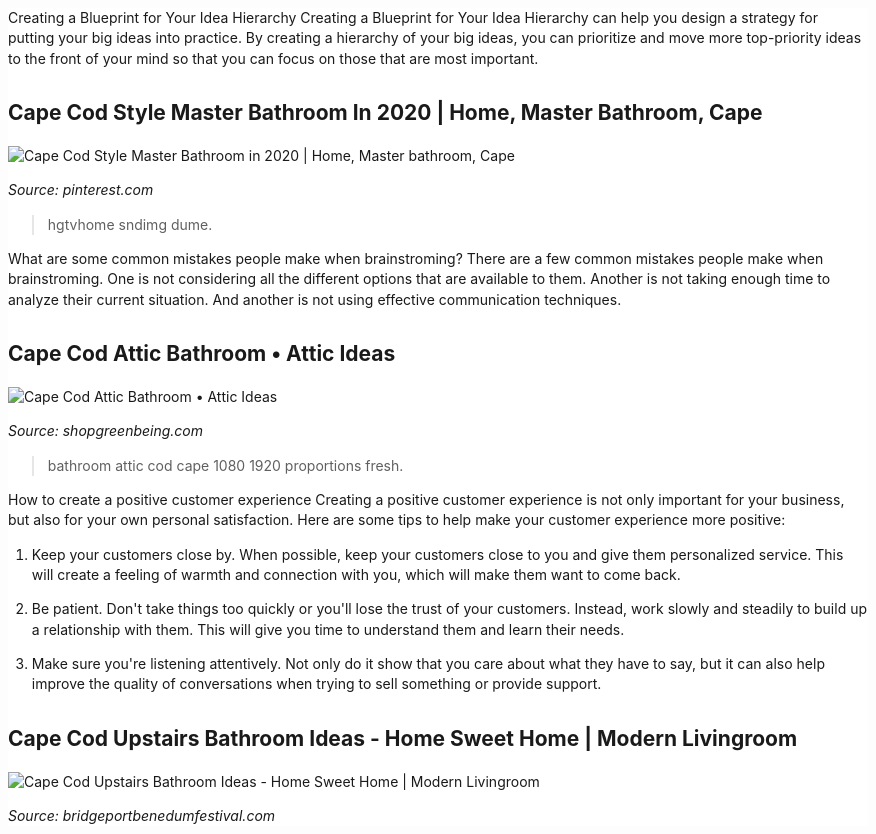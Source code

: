 	

Creating a Blueprint for Your Idea Hierarchy
Creating a Blueprint for Your Idea Hierarchy can help you design a strategy for putting your big ideas into practice. By creating a hierarchy of your big ideas, you can prioritize and move more top-priority ideas to the front of your mind so that you can focus on those that are most important.

    
## Cape Cod Style Master Bathroom In 2020 | Home, Master Bathroom, Cape

<img loading=lazy src="https://i.pinimg.com/originals/3a/3b/76/3a3b7604aedc0457d3af3df988e7c018.jpg" onerror="this.onerror=null;this.src='https://tse2.mm.bing.net/th?id=OIP.TMXAkK7xRVdAMQM-fTDnAAHaE1&amp;pid=15.1';" alt="Cape Cod Style Master Bathroom in 2020 | Home, Master bathroom, Cape">

_Source: pinterest.com_

>hgtvhome sndimg dume. 

	

What are some common mistakes people make when brainstroming?
There are a few common mistakes people make when brainstroming. One is not considering all the different options that are available to them. Another is not taking enough time to analyze their current situation. And another is not using effective communication techniques.

    
## Cape Cod Attic Bathroom • Attic Ideas

<img loading=lazy src="https://shopgreenbeing.com/wp-content/uploads/2018/02/fresh-cape-cod-attic-bathroom-14145-in-proportions-1920-x-1080.jpg" onerror="this.onerror=null;this.src='https://tse1.mm.bing.net/th?id=OIP.SGcAu044oJai5K8ND2_pLQHaEK&amp;pid=15.1';" alt="Cape Cod Attic Bathroom • Attic Ideas">

_Source: shopgreenbeing.com_

>bathroom attic cod cape 1080 1920 proportions fresh. 

	

How to create a positive customer experience
Creating a positive customer experience is not only important for your business, but also for your own personal satisfaction. Here are some tips to help make your customer experience more positive:
1. Keep your customers close by. When possible, keep your customers close to you and give them personalized service. This will create a feeling of warmth and connection with you, which will make them want to come back.

2. Be patient. Don't take things too quickly or you'll lose the trust of your customers. Instead, work slowly and steadily to build up a relationship with them. This will give you time to understand them and learn their needs.

3. Make sure you're listening attentively. Not only do it show that you care about what they have to say, but it can also help improve the quality of conversations when trying to sell something or provide support.

    
## Cape Cod Upstairs Bathroom Ideas - Home Sweet Home | Modern Livingroom

<img loading=lazy src="https://i.pinimg.com/originals/99/f1/17/99f1173b98e288dfe452e64efc2c8712.jpg" onerror="this.onerror=null;this.src='https://tse2.mm.bing.net/th?id=OIP.HTCiNRUc9N5xuIwcCCWoYAHaLk&amp;pid=15.1';" alt="Cape Cod Upstairs Bathroom Ideas - Home Sweet Home | Modern Livingroom">

_Source: bridgeportbenedumfestival.com_
